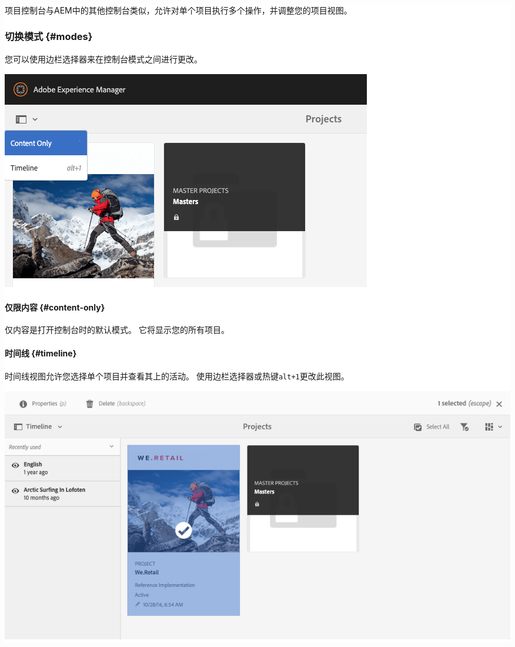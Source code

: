 项目控制台与AEM中的其他控制台类似，允许对单个项目执行多个操作，并调整您的项目视图。

### 切换模式 {#modes}

您可以使用边栏选择器来在控制台模式之间进行更改。

![边栏选择器](assets/projects-rail.png)

#### 仅限内容 {#content-only}

仅内容是打开控制台时的默认模式。 它将显示您的所有项目。

#### 时间线 {#timeline}

时间线视图允许您选择单个项目并查看其上的活动。 使用边栏选择器或热键`alt+1`更改此视图。

![时间线模式](assets/project-timeline.png)
